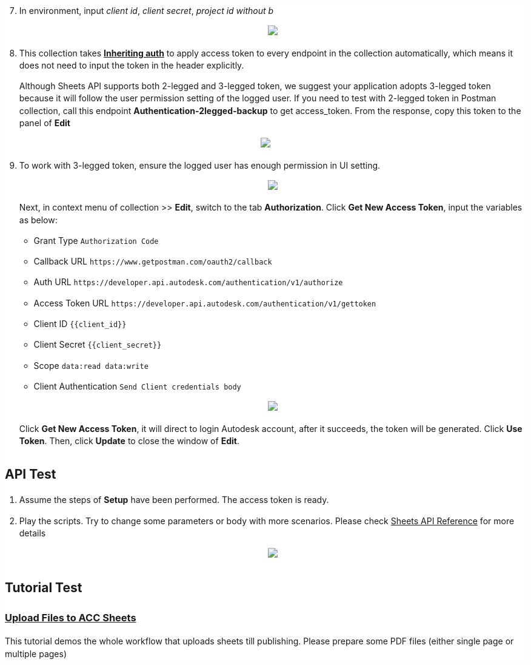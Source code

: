 7. In environment, input _client id_, _client secret_, _project id without b_

   <p align="center"><img src="./help/apiref-env.png" width="800" ></p>  

8. This collection takes **[Inheriting auth](https://learning.getpostman.com/docs/postman/sending-api-requests/authorization/#inheriting-auth)** to apply access token to every endpoint in the collection automatically, which means it does not need to input the token in the header explicitly.

    Although Sheets API supports both 2-legged and 3-legged token, we suggest your application adopts 3-legged token because it will follow the user permission setting of the logged user. If you need to test with 2-legged token in Postman collection, call this endpoint __Authentication-2legged-backup__ to get access_token. From the response, copy this token to the panel of **Edit** 

<p align="center"><img src="./help/input-token.png" width="400" ></p> 

9. To work with 3-legged token, ensure the logged user has enough permission in UI setting. 

   <p align="center"><img src="./help/permission.png" width="400" ></p> 

    Next, in context menu of collection >> **Edit**, switch to the tab **Authorization**. Click **Get New Access Token**, input the variables as below:

   - Grant Type ``Authorization Code``
   - Callback URL  ``https://www.getpostman.com/oauth2/callback``
   - Auth URL  ``https://developer.api.autodesk.com/authentication/v1/authorize``
   - Access Token URL  ``https://developer.api.autodesk.com/authentication/v1/gettoken``

   - Client ID ``{{client_id}}``
   - Client Secret ``{{client_secret}}``
   - Scope ``data:read data:write``
   - Client Authentication ``Send Client credentials body``

   <p align="center"><img src="./help/apiref-oauth2.png" width="600" ></p> 
 
    Click **Get New Access Token**, it will direct to login Autodesk account, after it succeeds, the token will be generated. Click **Use Token**. Then, click **Update** to close the window of **Edit**. 
   

## API Test

1. Assume the steps of **Setup** have been performed. The access token is ready.

2. Play the scripts. Try to change some parameters or body with more scenarios. Please check [Sheets API Reference](https://aps.autodesk.com/en/docs/bim360/v1/reference/http/data-connector-requests-POST/) for more details
   <p align="center"><img src="./help/collection.png" width="400" ></p>  

## Tutorial Test

### [Upload Files to ACC Sheets](https://aps.autodesk.com/en/docs/bim360/v1/tutorials/data-connector/)

   This tutorial demos the whole workflow that uploads sheets till publishing. Please prepare some PDF files (either single page or multiple pages)
